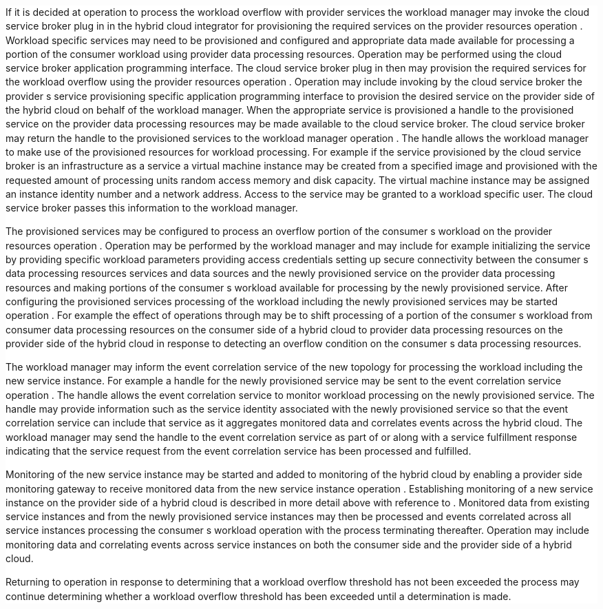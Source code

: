 If it is decided at operation to process the workload overflow with provider services the workload manager may invoke the cloud service broker plug in in the hybrid cloud integrator for provisioning the required services on the provider resources operation . Workload specific services may need to be provisioned and configured and appropriate data made available for processing a portion of the consumer workload using provider data processing resources. Operation may be performed using the cloud service broker application programming interface. The cloud service broker plug in then may provision the required services for the workload overflow using the provider resources operation . Operation may include invoking by the cloud service broker the provider s service provisioning specific application programming interface to provision the desired service on the provider side of the hybrid cloud on behalf of the workload manager. When the appropriate service is provisioned a handle to the provisioned service on the provider data processing resources may be made available to the cloud service broker. The cloud service broker may return the handle to the provisioned services to the workload manager operation . The handle allows the workload manager to make use of the provisioned resources for workload processing. For example if the service provisioned by the cloud service broker is an infrastructure as a service a virtual machine instance may be created from a specified image and provisioned with the requested amount of processing units random access memory and disk capacity. The virtual machine instance may be assigned an instance identity number and a network address. Access to the service may be granted to a workload specific user. The cloud service broker passes this information to the workload manager.

The provisioned services may be configured to process an overflow portion of the consumer s workload on the provider resources operation . Operation may be performed by the workload manager and may include for example initializing the service by providing specific workload parameters providing access credentials setting up secure connectivity between the consumer s data processing resources services and data sources and the newly provisioned service on the provider data processing resources and making portions of the consumer s workload available for processing by the newly provisioned service. After configuring the provisioned services processing of the workload including the newly provisioned services may be started operation . For example the effect of operations through may be to shift processing of a portion of the consumer s workload from consumer data processing resources on the consumer side of a hybrid cloud to provider data processing resources on the provider side of the hybrid cloud in response to detecting an overflow condition on the consumer s data processing resources.

The workload manager may inform the event correlation service of the new topology for processing the workload including the new service instance. For example a handle for the newly provisioned service may be sent to the event correlation service operation . The handle allows the event correlation service to monitor workload processing on the newly provisioned service. The handle may provide information such as the service identity associated with the newly provisioned service so that the event correlation service can include that service as it aggregates monitored data and correlates events across the hybrid cloud. The workload manager may send the handle to the event correlation service as part of or along with a service fulfillment response indicating that the service request from the event correlation service has been processed and fulfilled.

Monitoring of the new service instance may be started and added to monitoring of the hybrid cloud by enabling a provider side monitoring gateway to receive monitored data from the new service instance operation . Establishing monitoring of a new service instance on the provider side of a hybrid cloud is described in more detail above with reference to . Monitored data from existing service instances and from the newly provisioned service instances may then be processed and events correlated across all service instances processing the consumer s workload operation with the process terminating thereafter. Operation may include monitoring data and correlating events across service instances on both the consumer side and the provider side of a hybrid cloud.

Returning to operation in response to determining that a workload overflow threshold has not been exceeded the process may continue determining whether a workload overflow threshold has been exceeded until a determination is made.
